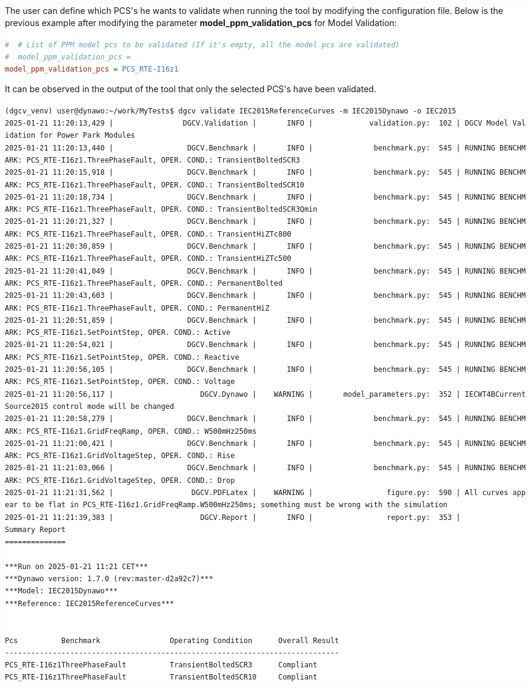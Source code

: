 The user can define which PCS's he wants to validate when running the tool by modifying the configuration 
file. Below is the previous example after modifying the parameter **model_ppm_validation_pcs** for Model
Validation:

```ini
#  # List of PPM model pcs to be validated (If it's empty, all the model pcs are validated)
#  model_ppm_validation_pcs =
model_ppm_validation_pcs = PCS_RTE-I16z1
```

It can be observed in the output of the tool that only the selected PCS's have been validated.

```
(dgcv_venv) user@dynawo:~/work/MyTests$ dgcv validate IEC2015ReferenceCurves -m IEC2015Dynawo -o IEC2015
2025-01-21 11:20:13,429 |                DGCV.Validation |       INFO |             validation.py:  102 | DGCV Model Validation for Power Park Modules
2025-01-21 11:20:13,440 |                 DGCV.Benchmark |       INFO |              benchmark.py:  545 | RUNNING BENCHMARK: PCS_RTE-I16z1.ThreePhaseFault, OPER. COND.: TransientBoltedSCR3
2025-01-21 11:20:15,918 |                 DGCV.Benchmark |       INFO |              benchmark.py:  545 | RUNNING BENCHMARK: PCS_RTE-I16z1.ThreePhaseFault, OPER. COND.: TransientBoltedSCR10
2025-01-21 11:20:18,734 |                 DGCV.Benchmark |       INFO |              benchmark.py:  545 | RUNNING BENCHMARK: PCS_RTE-I16z1.ThreePhaseFault, OPER. COND.: TransientBoltedSCR3Qmin
2025-01-21 11:20:21,327 |                 DGCV.Benchmark |       INFO |              benchmark.py:  545 | RUNNING BENCHMARK: PCS_RTE-I16z1.ThreePhaseFault, OPER. COND.: TransientHiZTc800
2025-01-21 11:20:30,859 |                 DGCV.Benchmark |       INFO |              benchmark.py:  545 | RUNNING BENCHMARK: PCS_RTE-I16z1.ThreePhaseFault, OPER. COND.: TransientHiZTc500
2025-01-21 11:20:41,049 |                 DGCV.Benchmark |       INFO |              benchmark.py:  545 | RUNNING BENCHMARK: PCS_RTE-I16z1.ThreePhaseFault, OPER. COND.: PermanentBolted
2025-01-21 11:20:43,603 |                 DGCV.Benchmark |       INFO |              benchmark.py:  545 | RUNNING BENCHMARK: PCS_RTE-I16z1.ThreePhaseFault, OPER. COND.: PermanentHiZ
2025-01-21 11:20:51,859 |                 DGCV.Benchmark |       INFO |              benchmark.py:  545 | RUNNING BENCHMARK: PCS_RTE-I16z1.SetPointStep, OPER. COND.: Active
2025-01-21 11:20:54,021 |                 DGCV.Benchmark |       INFO |              benchmark.py:  545 | RUNNING BENCHMARK: PCS_RTE-I16z1.SetPointStep, OPER. COND.: Reactive
2025-01-21 11:20:56,105 |                 DGCV.Benchmark |       INFO |              benchmark.py:  545 | RUNNING BENCHMARK: PCS_RTE-I16z1.SetPointStep, OPER. COND.: Voltage
2025-01-21 11:20:56,117 |                    DGCV.Dynawo |    WARNING |       model_parameters.py:  352 | IECWT4BCurrentSource2015 control mode will be changed
2025-01-21 11:20:58,279 |                 DGCV.Benchmark |       INFO |              benchmark.py:  545 | RUNNING BENCHMARK: PCS_RTE-I16z1.GridFreqRamp, OPER. COND.: W500mHz250ms
2025-01-21 11:21:00,421 |                 DGCV.Benchmark |       INFO |              benchmark.py:  545 | RUNNING BENCHMARK: PCS_RTE-I16z1.GridVoltageStep, OPER. COND.: Rise
2025-01-21 11:21:03,066 |                 DGCV.Benchmark |       INFO |              benchmark.py:  545 | RUNNING BENCHMARK: PCS_RTE-I16z1.GridVoltageStep, OPER. COND.: Drop
2025-01-21 11:21:31,562 |                  DGCV.PDFLatex |    WARNING |                 figure.py:  590 | All curves appear to be flat in PCS_RTE-I16z1.GridFreqRamp.W500mHz250ms; something must be wrong with the simulation
2025-01-21 11:21:39,383 |                    DGCV.Report |       INFO |                 report.py:  353 | 
Summary Report
==============

***Run on 2025-01-21 11:21 CET***
***Dynawo version: 1.7.0 (rev:master-d2a92c7)***
***Model: IEC2015Dynawo***
***Reference: IEC2015ReferenceCurves***


Pcs          Benchmark                Operating Condition      Overall Result
-----------------------------------------------------------------------------
PCS_RTE-I16z1ThreePhaseFault          TransientBoltedSCR3      Compliant
PCS_RTE-I16z1ThreePhaseFault          TransientBoltedSCR10     Compliant
```
